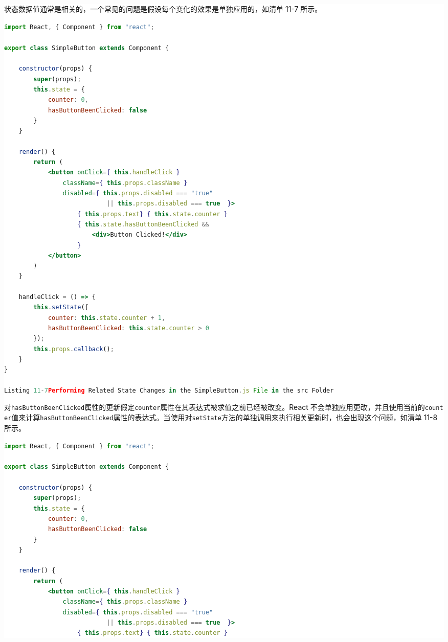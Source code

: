 状态数据值通常是相关的，一个常见的问题是假设每个变化的效果是单独应用的，如清单 11-7 所示。

```jsx
import React, { Component } from "react";

export class SimpleButton extends Component {

    constructor(props) {
        super(props);
        this.state = {
            counter: 0,
            hasButtonBeenClicked: false
        }
    }

    render() {
        return (
            <button onClick={ this.handleClick }
                className={ this.props.className }
                disabled={ this.props.disabled === "true"
                            || this.props.disabled === true  }>
                    { this.props.text} { this.state.counter }
                    { this.state.hasButtonBeenClicked &&
                        <div>Button Clicked!</div>
                    }
            </button>
        )
    }

    handleClick = () => {
        this.setState({
            counter: this.state.counter + 1,
            hasButtonBeenClicked: this.state.counter > 0
        });
        this.props.callback();
    }
}

Listing 11-7Performing Related State Changes in the SimpleButton.js File in the src Folder

```

对`hasButtonBeenClicked`属性的更新假定`counter`属性在其表达式被求值之前已经被改变。React 不会单独应用更改，并且使用当前的`counter`值来计算`hasButtonBeenClicked`属性的表达式。当使用对`setState`方法的单独调用来执行相关更新时，也会出现这个问题，如清单 11-8 所示。

```jsx
import React, { Component } from "react";

export class SimpleButton extends Component {

    constructor(props) {
        super(props);
        this.state = {
            counter: 0,
            hasButtonBeenClicked: false
        }
    }

    render() {
        return (
            <button onClick={ this.handleClick }
                className={ this.props.className }
                disabled={ this.props.disabled === "true"
                            || this.props.disabled === true  }>
                    { this.props.text} { this.state.counter }
```
